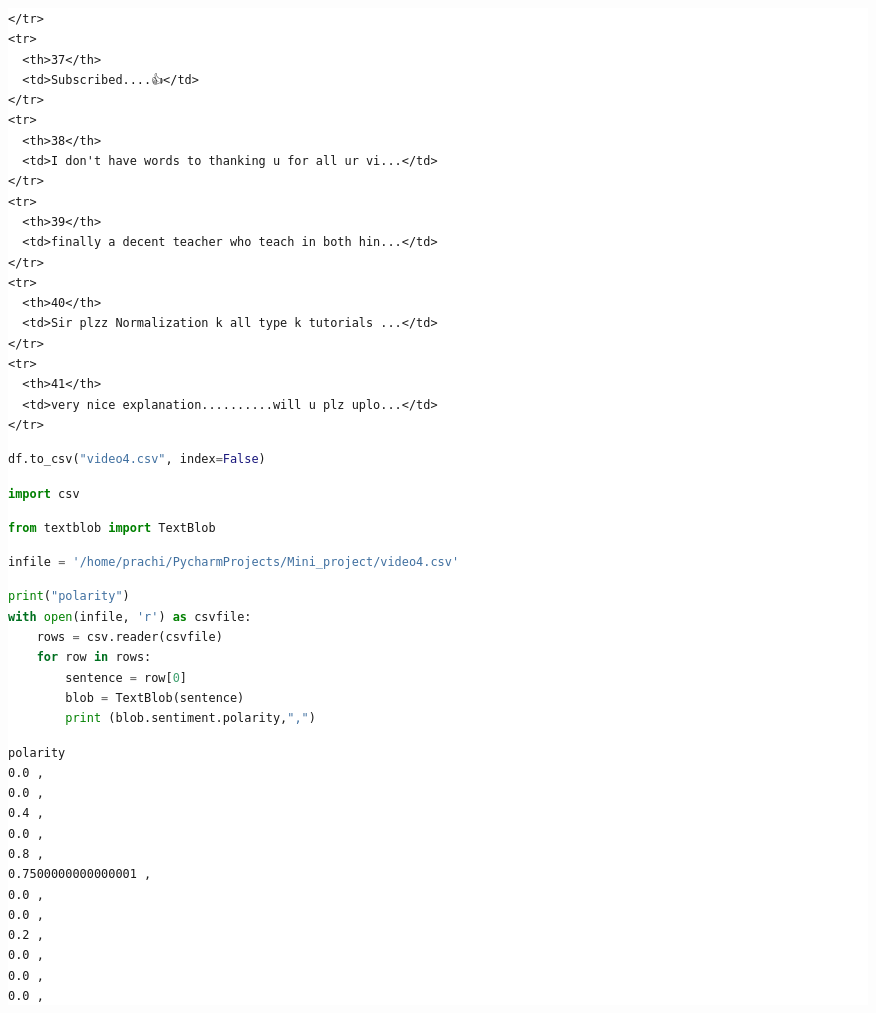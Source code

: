     </tr>
    <tr>
      <th>37</th>
      <td>Subscribed....👍</td>
    </tr>
    <tr>
      <th>38</th>
      <td>I don't have words to thanking u for all ur vi...</td>
    </tr>
    <tr>
      <th>39</th>
      <td>finally a decent teacher who teach in both hin...</td>
    </tr>
    <tr>
      <th>40</th>
      <td>Sir plzz Normalization k all type k tutorials ...</td>
    </tr>
    <tr>
      <th>41</th>
      <td>very nice explanation..........will u plz uplo...</td>
    </tr>
  </tbody>
</table>
</div>




```python
df.to_csv("video4.csv", index=False)
```


```python
import csv
```


```python
from textblob import TextBlob
```


```python
infile = '/home/prachi/PycharmProjects/Mini_project/video4.csv'
```


```python
print("polarity")
with open(infile, 'r') as csvfile:
    rows = csv.reader(csvfile)
    for row in rows:
        sentence = row[0]
        blob = TextBlob(sentence)
        print (blob.sentiment.polarity,",")
```

    polarity
    0.0 ,
    0.0 ,
    0.4 ,
    0.0 ,
    0.8 ,
    0.7500000000000001 ,
    0.0 ,
    0.0 ,
    0.2 ,
    0.0 ,
    0.0 ,
    0.0 ,